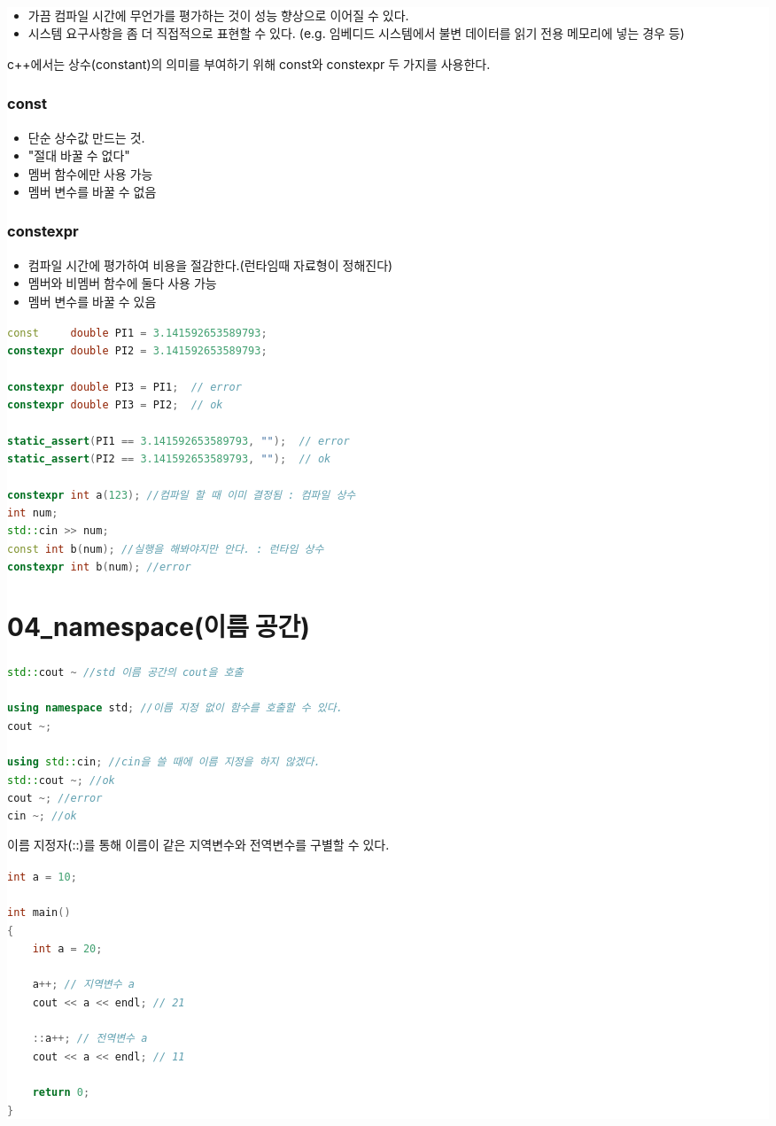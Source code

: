 - 가끔 컴파일 시간에 무언가를 평가하는 것이 성능 향상으로 이어질 수 있다.
- 시스템 요구사항을 좀 더 직접적으로 표현할 수 있다. (e.g. 임베디드 시스템에서 불변 데이터를 읽기 전용 메모리에 넣는 경우 등)


c++에서는 상수(constant)의 의미를 부여하기 위해 const와 constexpr 두 가지를 사용한다.
### const
- 단순 상수값 만드는 것.
- "절대 바꿀 수 없다"
- 멤버 함수에만 사용 가능
- 멤버 변수를 바꿀 수 없음

### constexpr
- 컴파일 시간에 평가하여 비용을 절감한다.(런타임때 자료형이 정해진다)
- 멤버와 비멤버 함수에 둘다 사용 가능
- 멤버 변수를 바꿀 수 있음

```cpp
const     double PI1 = 3.141592653589793;
constexpr double PI2 = 3.141592653589793;

constexpr double PI3 = PI1;  // error
constexpr double PI3 = PI2;  // ok

static_assert(PI1 == 3.141592653589793, "");  // error
static_assert(PI2 == 3.141592653589793, "");  // ok

constexpr int a(123); //컴파일 할 때 이미 결정됨 : 컴파일 상수
int num;
std::cin >> num;
const int b(num); //실행을 해봐야지만 안다. : 런타임 상수
constexpr int b(num); //error
```

# 04_namespace(이름 공간)
```cpp
std::cout ~ //std 이름 공간의 cout을 호출

using namespace std; //이름 지정 없이 함수를 호출할 수 있다.
cout ~;

using std::cin; //cin을 쓸 때에 이름 지정을 하지 않겠다.
std::cout ~; //ok
cout ~; //error
cin ~; //ok
```

이름 지정자(::)를 통해 이름이 같은 지역변수와 전역변수를 구별할 수 있다.
```cpp
int a = 10;

int main()
{
    int a = 20;

    a++; // 지역변수 a
    cout << a << endl; // 21

    ::a++; // 전역변수 a
    cout << a << endl; // 11

    return 0;
}
```